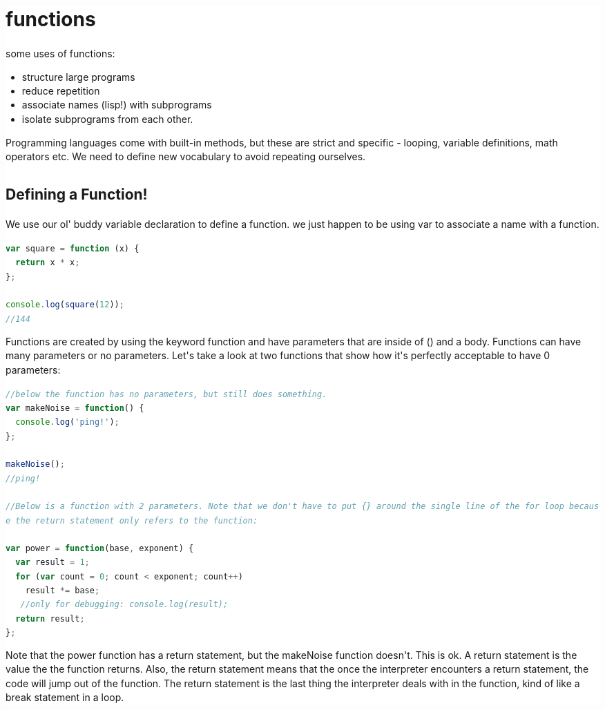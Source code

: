 
# functions
some uses of functions:
- structure large programs
- reduce repetition
- associate names (lisp!) with subprograms
- isolate subprograms from each other.

Programming languages come with built-in methods, but these are strict and specific - looping, variable definitions, math operators etc. We need to define new vocabulary to avoid repeating ourselves.

## Defining a Function!


We use our ol' buddy variable declaration to define a function. we just happen to be using var to associate a name with a function.

```javascript
var square = function (x) {
  return x * x;
};

console.log(square(12));
//144
```
Functions are created by using the keyword function and have parameters that are inside of () and a body.
Functions can have many parameters or no parameters.
Let's take a look at two functions that show how it's perfectly acceptable to have 0 parameters:

```javascript
//below the function has no parameters, but still does something.
var makeNoise = function() {
  console.log('ping!');
};

makeNoise();
//ping!

//Below is a function with 2 parameters. Note that we don't have to put {} around the single line of the for loop because the return statement only refers to the function:

var power = function(base, exponent) {
  var result = 1;
  for (var count = 0; count < exponent; count++)
    result *= base;
   //only for debugging: console.log(result);
  return result;
};

```  
Note that the power function has a return statement, but the makeNoise function doesn't. This is ok. A return statement is the value the the function returns. Also, the return statement means that the once the interpreter encounters a return statement, the code will jump out of the function. The return statement is the last thing the interpreter deals with in the function, kind of like a break statement in a loop.
